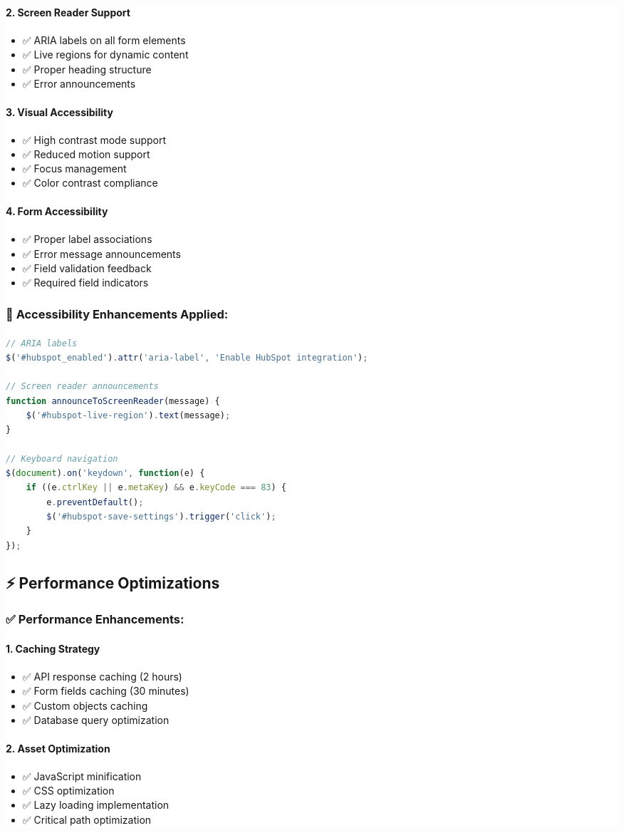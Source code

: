 #### 2. **Screen Reader Support**
- ✅ ARIA labels on all form elements
- ✅ Live regions for dynamic content
- ✅ Proper heading structure
- ✅ Error announcements

#### 3. **Visual Accessibility**
- ✅ High contrast mode support
- ✅ Reduced motion support
- ✅ Focus management
- ✅ Color contrast compliance

#### 4. **Form Accessibility**
- ✅ Proper label associations
- ✅ Error message announcements
- ✅ Field validation feedback
- ✅ Required field indicators

### 🔧 **Accessibility Enhancements Applied:**

```javascript
// ARIA labels
$('#hubspot_enabled').attr('aria-label', 'Enable HubSpot integration');

// Screen reader announcements
function announceToScreenReader(message) {
    $('#hubspot-live-region').text(message);
}

// Keyboard navigation
$(document).on('keydown', function(e) {
    if ((e.ctrlKey || e.metaKey) && e.keyCode === 83) {
        e.preventDefault();
        $('#hubspot-save-settings').trigger('click');
    }
});
```

## ⚡ Performance Optimizations

### ✅ **Performance Enhancements:**

#### 1. **Caching Strategy**
- ✅ API response caching (2 hours)
- ✅ Form fields caching (30 minutes)
- ✅ Custom objects caching
- ✅ Database query optimization

#### 2. **Asset Optimization**
- ✅ JavaScript minification
- ✅ CSS optimization
- ✅ Lazy loading implementation
- ✅ Critical path optimization
